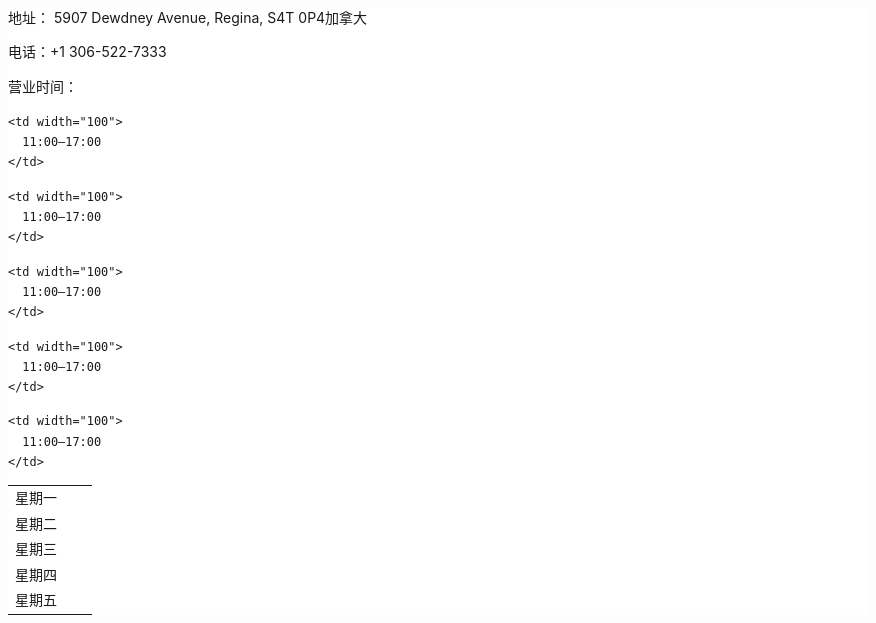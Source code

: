 地址： 5907 Dewdney Avenue, Regina, S4T 0P4加拿大

电话：+1 306-522-7333

营业时间：

<table width="170" cellspacing="0">
  <tr>
    <td width="70">
      星期一
    </td>
    
    <td width="100">
      11:00–17:00
    </td>
  </tr>
  
  <tr>
    <td width="70">
      星期二
    </td>
    
    <td width="100">
      11:00–17:00
    </td>
  </tr>
  
  <tr>
    <td width="70">
      星期三
    </td>
    
    <td width="100">
      11:00–17:00
    </td>
  </tr>
  
  <tr>
    <td width="70">
      星期四
    </td>
    
    <td width="100">
      11:00–17:00
    </td>
  </tr>
  
  <tr>
    <td width="70">
      星期五
    </td>
    
    <td width="100">
      11:00–17:00
    </td>
  </tr>
  